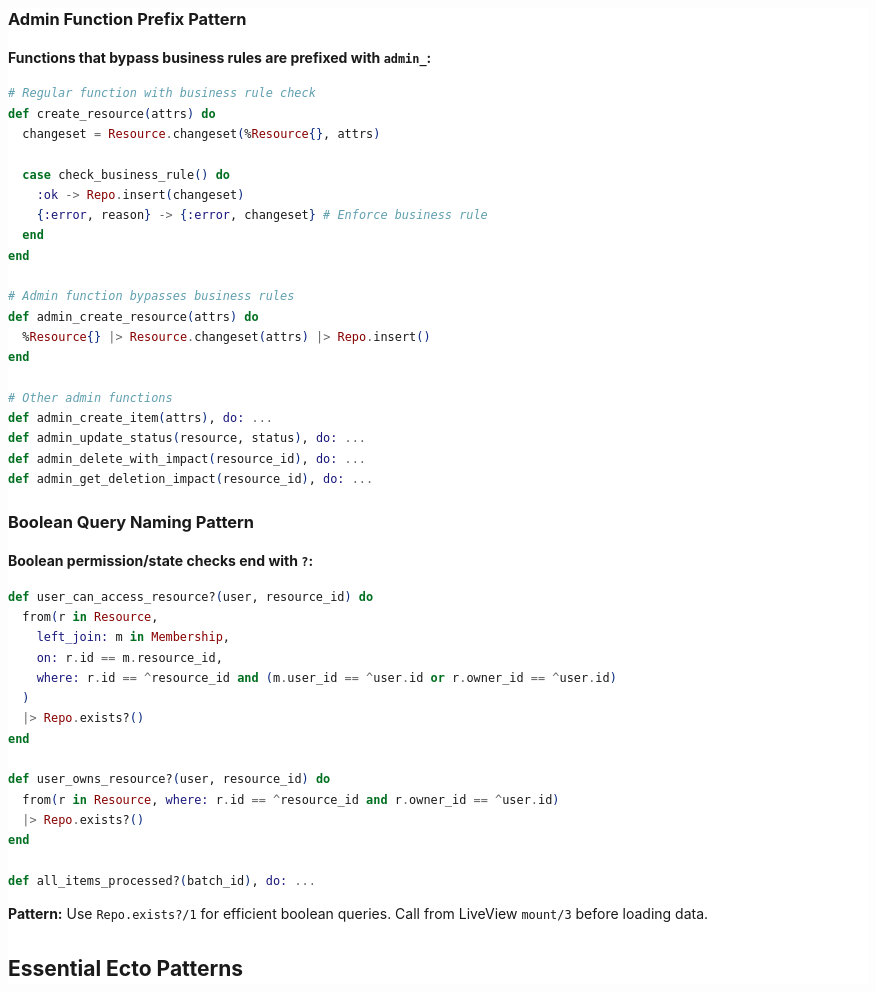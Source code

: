 ### Admin Function Prefix Pattern

**Functions that bypass business rules are prefixed with `admin_`:**

```elixir
# Regular function with business rule check
def create_resource(attrs) do
  changeset = Resource.changeset(%Resource{}, attrs)

  case check_business_rule() do
    :ok -> Repo.insert(changeset)
    {:error, reason} -> {:error, changeset} # Enforce business rule
  end
end

# Admin function bypasses business rules
def admin_create_resource(attrs) do
  %Resource{} |> Resource.changeset(attrs) |> Repo.insert()
end

# Other admin functions
def admin_create_item(attrs), do: ...
def admin_update_status(resource, status), do: ...
def admin_delete_with_impact(resource_id), do: ...
def admin_get_deletion_impact(resource_id), do: ...
```

### Boolean Query Naming Pattern

**Boolean permission/state checks end with `?`:**

```elixir
def user_can_access_resource?(user, resource_id) do
  from(r in Resource,
    left_join: m in Membership,
    on: r.id == m.resource_id,
    where: r.id == ^resource_id and (m.user_id == ^user.id or r.owner_id == ^user.id)
  )
  |> Repo.exists?()
end

def user_owns_resource?(user, resource_id) do
  from(r in Resource, where: r.id == ^resource_id and r.owner_id == ^user.id)
  |> Repo.exists?()
end

def all_items_processed?(batch_id), do: ...
```

**Pattern:** Use `Repo.exists?/1` for efficient boolean queries. Call from LiveView `mount/3` before loading data.

## Essential Ecto Patterns
